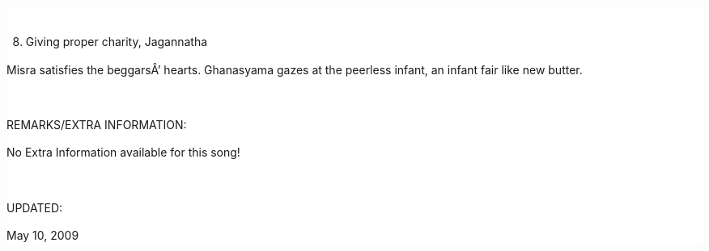 
 


8) Giving proper charity, 
Jagannatha


Misra
 satisfies the beggarsÂ’ hearts. 
Ghanasyama
 gazes at the peerless infant, an infant fair
like new butter.


 


REMARKS/EXTRA INFORMATION:


No
Extra Information available for this song!


 


UPDATED:

May 10, 2009